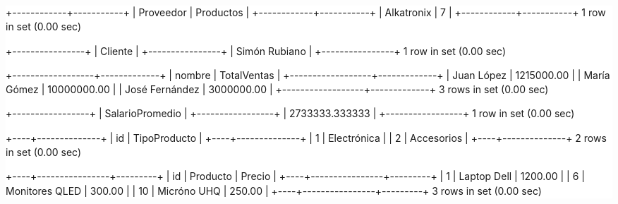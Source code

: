 +------------+-----------+
| Proveedor  | Productos |
+------------+-----------+
| Alkatronix |         7 |
+------------+-----------+
1 row in set (0.00 sec)

+----------------+
| Cliente        |
+----------------+
| Simón Rubiano  |
+----------------+
1 row in set (0.00 sec)

+------------------+-------------+
| nombre           | TotalVentas |
+------------------+-------------+
| Juan López       |  1215000.00 |
| María Gómez      | 10000000.00 |
| José Fernández   |  3000000.00 |
+------------------+-------------+
3 rows in set (0.00 sec)

+-----------------+
| SalarioPromedio |
+-----------------+
|  2733333.333333 |
+-----------------+
1 row in set (0.00 sec)

+----+--------------+
| id | TipoProducto |
+----+--------------+
|  1 | Electrónica  |
|  2 | Accesorios   |
+----+--------------+
2 rows in set (0.00 sec)

+----+----------------+---------+
| id | Producto       | Precio  |
+----+----------------+---------+
|  1 | Laptop Dell    | 1200.00 |
|  6 | Monitores QLED |  300.00 |
| 10 | Micróno UHQ    |  250.00 |
+----+----------------+---------+
3 rows in set (0.00 sec)
